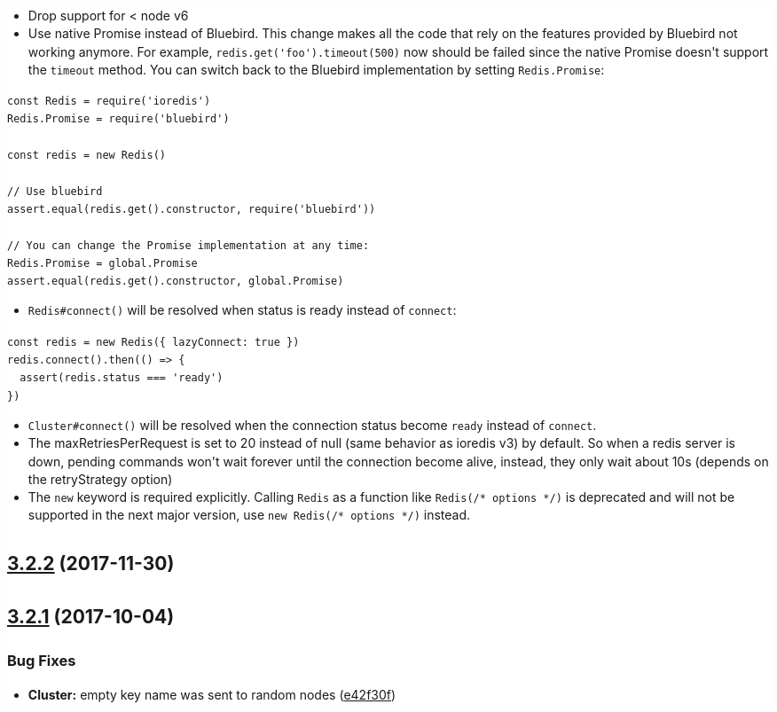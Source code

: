 * Drop support for < node v6
* Use native Promise instead of Bluebird. This change makes all the code that rely on the features provided by Bluebird not working
anymore. For example, `redis.get('foo').timeout(500)` now should be failed since the native
Promise doesn't support the `timeout` method. You can switch back to the Bluebird
implementation by setting `Redis.Promise`:

```
const Redis = require('ioredis')
Redis.Promise = require('bluebird')

const redis = new Redis()

// Use bluebird
assert.equal(redis.get().constructor, require('bluebird'))

// You can change the Promise implementation at any time:
Redis.Promise = global.Promise
assert.equal(redis.get().constructor, global.Promise)
```
* `Redis#connect()` will be resolved when status is ready
instead of `connect`:

```
const redis = new Redis({ lazyConnect: true })
redis.connect().then(() => {
  assert(redis.status === 'ready')
})
```
* `Cluster#connect()` will be resolved when the connection
status become `ready` instead of `connect`.
* The maxRetriesPerRequest is set to 20 instead of null (same behavior as ioredis v3)
by default. So when a redis server is down, pending commands won't wait forever
until the connection become alive, instead, they only wait about 10s (depends on the
retryStrategy option)
* The `new` keyword is required explicitly. Calling `Redis` as a function like
`Redis(/* options */)` is deprecated and will not be supported in the next major version,
use `new Redis(/* options */)` instead.

<a name="3.2.2"></a>
## [3.2.2](https://github.com/luin/ioredis/compare/v3.2.1...v3.2.2) (2017-11-30)



<a name="3.2.1"></a>
## [3.2.1](https://github.com/luin/ioredis/compare/v3.2.0...v3.2.1) (2017-10-04)


### Bug Fixes

* **Cluster:** empty key name was sent to random nodes ([e42f30f](https://github.com/luin/ioredis/commit/e42f30f))
